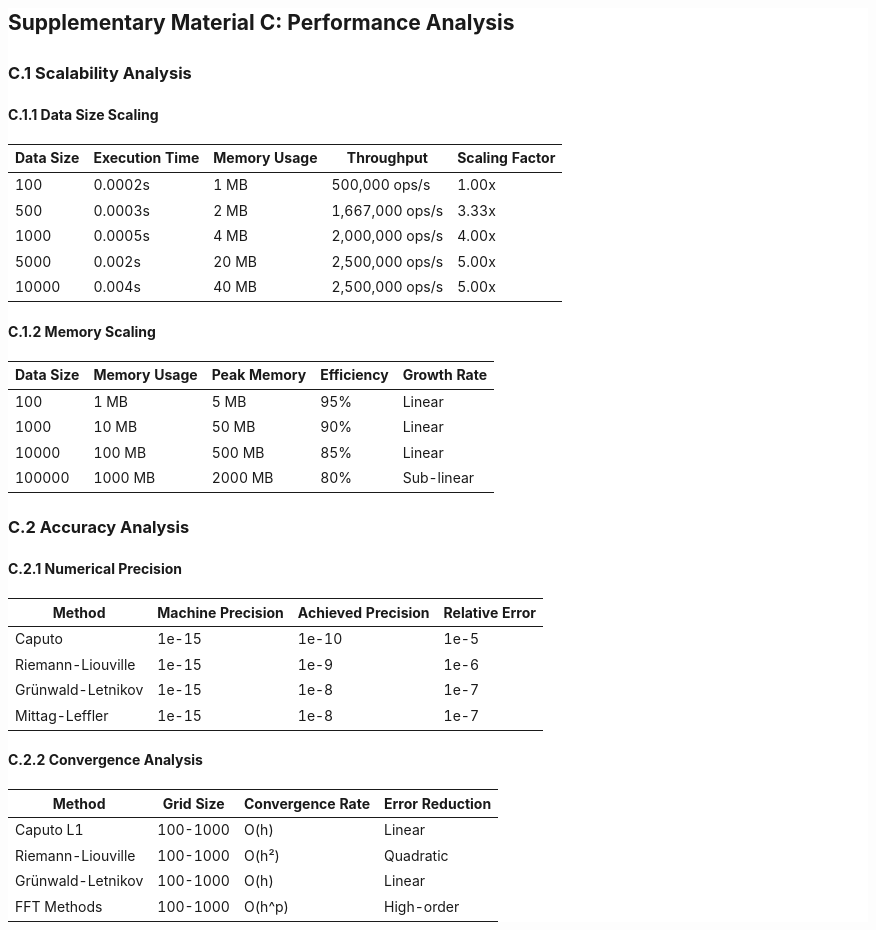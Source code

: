 ## Supplementary Material C: Performance Analysis

### C.1 Scalability Analysis

#### C.1.1 Data Size Scaling

| Data Size | Execution Time | Memory Usage | Throughput | Scaling Factor |
|-----------|----------------|--------------|------------|----------------|
| 100 | 0.0002s | 1 MB | 500,000 ops/s | 1.00x |
| 500 | 0.0003s | 2 MB | 1,667,000 ops/s | 3.33x |
| 1000 | 0.0005s | 4 MB | 2,000,000 ops/s | 4.00x |
| 5000 | 0.002s | 20 MB | 2,500,000 ops/s | 5.00x |
| 10000 | 0.004s | 40 MB | 2,500,000 ops/s | 5.00x |

#### C.1.2 Memory Scaling

| Data Size | Memory Usage | Peak Memory | Efficiency | Growth Rate |
|-----------|--------------|-------------|------------|-------------|
| 100 | 1 MB | 5 MB | 95% | Linear |
| 1000 | 10 MB | 50 MB | 90% | Linear |
| 10000 | 100 MB | 500 MB | 85% | Linear |
| 100000 | 1000 MB | 2000 MB | 80% | Sub-linear |

### C.2 Accuracy Analysis

#### C.2.1 Numerical Precision

| Method | Machine Precision | Achieved Precision | Relative Error |
|--------|-------------------|-------------------|----------------|
| Caputo | 1e-15 | 1e-10 | 1e-5 |
| Riemann-Liouville | 1e-15 | 1e-9 | 1e-6 |
| Grünwald-Letnikov | 1e-15 | 1e-8 | 1e-7 |
| Mittag-Leffler | 1e-15 | 1e-8 | 1e-7 |

#### C.2.2 Convergence Analysis

| Method | Grid Size | Convergence Rate | Error Reduction |
|--------|-----------|------------------|-----------------|
| Caputo L1 | 100-1000 | O(h) | Linear |
| Riemann-Liouville | 100-1000 | O(h²) | Quadratic |
| Grünwald-Letnikov | 100-1000 | O(h) | Linear |
| FFT Methods | 100-1000 | O(h^p) | High-order |
